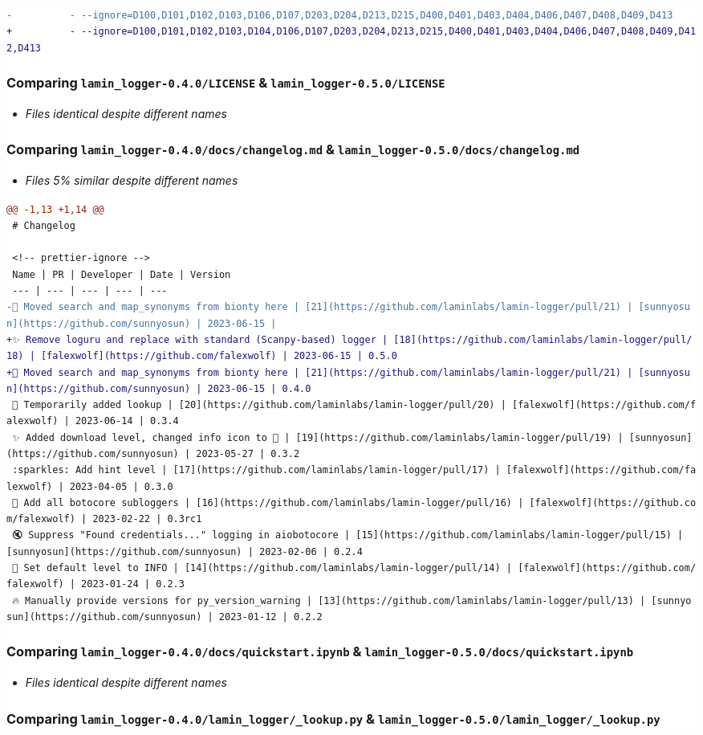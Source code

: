 ```diff
-          - --ignore=D100,D101,D102,D103,D106,D107,D203,D204,D213,D215,D400,D401,D403,D404,D406,D407,D408,D409,D413
+          - --ignore=D100,D101,D102,D103,D104,D106,D107,D203,D204,D213,D215,D400,D401,D403,D404,D406,D407,D408,D409,D412,D413
```

### Comparing `lamin_logger-0.4.0/LICENSE` & `lamin_logger-0.5.0/LICENSE`

 * *Files identical despite different names*

### Comparing `lamin_logger-0.4.0/docs/changelog.md` & `lamin_logger-0.5.0/docs/changelog.md`

 * *Files 5% similar despite different names*

```diff
@@ -1,13 +1,14 @@
 # Changelog
 
 <!-- prettier-ignore -->
 Name | PR | Developer | Date | Version
 --- | --- | --- | --- | ---
-🚚 Moved search and map_synonyms from bionty here | [21](https://github.com/laminlabs/lamin-logger/pull/21) | [sunnyosun](https://github.com/sunnyosun) | 2023-06-15 |
+✨ Remove loguru and replace with standard (Scanpy-based) logger | [18](https://github.com/laminlabs/lamin-logger/pull/18) | [falexwolf](https://github.com/falexwolf) | 2023-06-15 | 0.5.0
+🚚 Moved search and map_synonyms from bionty here | [21](https://github.com/laminlabs/lamin-logger/pull/21) | [sunnyosun](https://github.com/sunnyosun) | 2023-06-15 | 0.4.0
 🚚 Temporarily added lookup | [20](https://github.com/laminlabs/lamin-logger/pull/20) | [falexwolf](https://github.com/falexwolf) | 2023-06-14 | 0.3.4
 ✨ Added download level, changed info icon to 💬 | [19](https://github.com/laminlabs/lamin-logger/pull/19) | [sunnyosun](https://github.com/sunnyosun) | 2023-05-27 | 0.3.2
 :sparkles: Add hint level | [17](https://github.com/laminlabs/lamin-logger/pull/17) | [falexwolf](https://github.com/falexwolf) | 2023-04-05 | 0.3.0
 🚸 Add all botocore subloggers | [16](https://github.com/laminlabs/lamin-logger/pull/16) | [falexwolf](https://github.com/falexwolf) | 2023-02-22 | 0.3rc1
 🔇 Suppress "Found credentials..." logging in aiobotocore | [15](https://github.com/laminlabs/lamin-logger/pull/15) | [sunnyosun](https://github.com/sunnyosun) | 2023-02-06 | 0.2.4
 🚸 Set default level to INFO | [14](https://github.com/laminlabs/lamin-logger/pull/14) | [falexwolf](https://github.com/falexwolf) | 2023-01-24 | 0.2.3
 🔥 Manually provide versions for py_version_warning | [13](https://github.com/laminlabs/lamin-logger/pull/13) | [sunnyosun](https://github.com/sunnyosun) | 2023-01-12 | 0.2.2
```

### Comparing `lamin_logger-0.4.0/docs/quickstart.ipynb` & `lamin_logger-0.5.0/docs/quickstart.ipynb`

 * *Files identical despite different names*

### Comparing `lamin_logger-0.4.0/lamin_logger/_lookup.py` & `lamin_logger-0.5.0/lamin_logger/_lookup.py`
